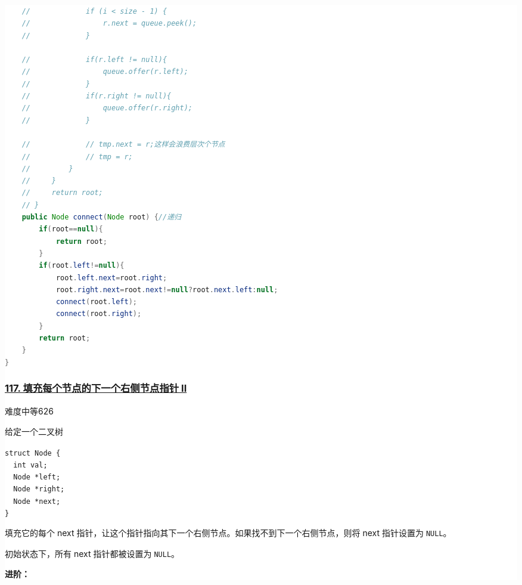 ```java
    //             if (i < size - 1) {
    //                 r.next = queue.peek();
    //             }

    //             if(r.left != null){
    //                 queue.offer(r.left);
    //             }
    //             if(r.right != null){
    //                 queue.offer(r.right);
    //             }
                
    //             // tmp.next = r;这样会浪费层次个节点
    //             // tmp = r;
    //         }
    //     }
    //     return root;
    // }
    public Node connect(Node root) {//递归
        if(root==null){
            return root;
        }
        if(root.left!=null){
            root.left.next=root.right;
            root.right.next=root.next!=null?root.next.left:null;
            connect(root.left);
            connect(root.right);
        }
        return root;
    }
}
```

### [117. 填充每个节点的下一个右侧节点指针 II](https://leetcode.cn/problems/populating-next-right-pointers-in-each-node-ii/)

难度中等626

给定一个二叉树

```
struct Node {
  int val;
  Node *left;
  Node *right;
  Node *next;
}
```

填充它的每个 next 指针，让这个指针指向其下一个右侧节点。如果找不到下一个右侧节点，则将 next 指针设置为 `NULL`。

初始状态下，所有 next 指针都被设置为 `NULL`。

**进阶：**
